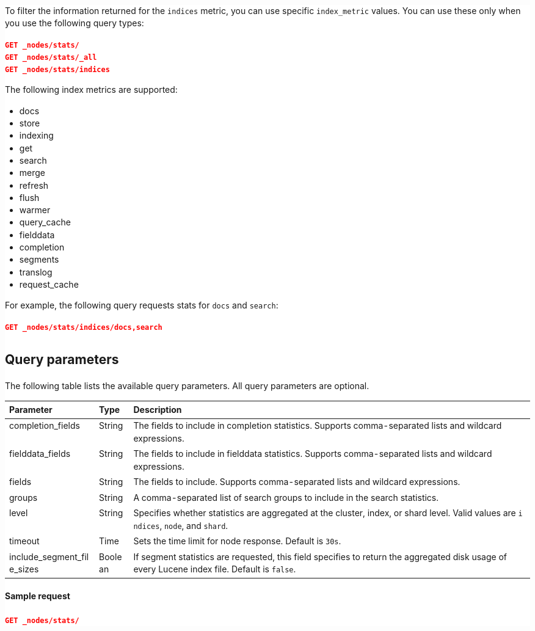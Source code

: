 To filter the information returned for the `indices` metric, you can use specific `index_metric` values. You can use these only when you use the following query types:

```json
GET _nodes/stats/
GET _nodes/stats/_all
GET _nodes/stats/indices
```
The following index metrics are supported:

- docs
- store
- indexing
- get
- search
- merge
- refresh
- flush
- warmer
- query_cache
- fielddata
- completion
- segments
- translog
- request_cache

For example, the following query requests stats for `docs` and `search`:

```json
GET _nodes/stats/indices/docs,search
```

## Query parameters

The following table lists the available query parameters. All query parameters are optional.

Parameter | Type | Description
:--- | :--- | :---
completion_fields | String | The fields to include in completion statistics. Supports comma-separated lists and wildcard expressions. 
fielddata_fields | String | The fields to include in fielddata statistics. Supports comma-separated lists and wildcard expressions. 
fields | String | The fields to include. Supports comma-separated lists and wildcard expressions. 
groups | String | A comma-separated list of search groups to include in the search statistics. 
level | String | Specifies whether statistics are aggregated at the cluster, index, or shard level. Valid values are `indices`, `node`, and `shard`.
timeout | Time | Sets the time limit for node response. Default is `30s`.
include_segment_file_sizes | Boolean | If segment statistics are requested, this field specifies to return the aggregated disk usage of every Lucene index file. Default is `false`. 

#### Sample request

```json
GET _nodes/stats/
```
